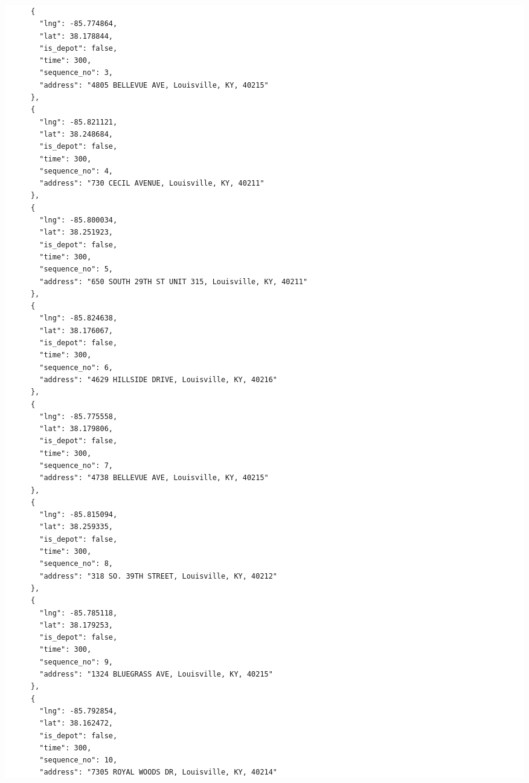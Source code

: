 ```vbscript
	  {
		"lng": -85.774864,
		"lat": 38.178844,
		"is_depot": false,
		"time": 300,
		"sequence_no": 3,
		"address": "4805 BELLEVUE AVE, Louisville, KY, 40215"
	  },
	  {
		"lng": -85.821121,
		"lat": 38.248684,
		"is_depot": false,
		"time": 300,
		"sequence_no": 4,
		"address": "730 CECIL AVENUE, Louisville, KY, 40211"
	  },
	  {
		"lng": -85.800034,
		"lat": 38.251923,
		"is_depot": false,
		"time": 300,
		"sequence_no": 5,
		"address": "650 SOUTH 29TH ST UNIT 315, Louisville, KY, 40211"
	  },
	  {
		"lng": -85.824638,
		"lat": 38.176067,
		"is_depot": false,
		"time": 300,
		"sequence_no": 6,
		"address": "4629 HILLSIDE DRIVE, Louisville, KY, 40216"
	  },
	  {
		"lng": -85.775558,
		"lat": 38.179806,
		"is_depot": false,
		"time": 300,
		"sequence_no": 7,
		"address": "4738 BELLEVUE AVE, Louisville, KY, 40215"
	  },
	  {
		"lng": -85.815094,
		"lat": 38.259335,
		"is_depot": false,
		"time": 300,
		"sequence_no": 8,
		"address": "318 SO. 39TH STREET, Louisville, KY, 40212"
	  },
	  {
		"lng": -85.785118,
		"lat": 38.179253,
		"is_depot": false,
		"time": 300,
		"sequence_no": 9,
		"address": "1324 BLUEGRASS AVE, Louisville, KY, 40215"
	  },
	  {
		"lng": -85.792854,
		"lat": 38.162472,
		"is_depot": false,
		"time": 300,
		"sequence_no": 10,
		"address": "7305 ROYAL WOODS DR, Louisville, KY, 40214"
```